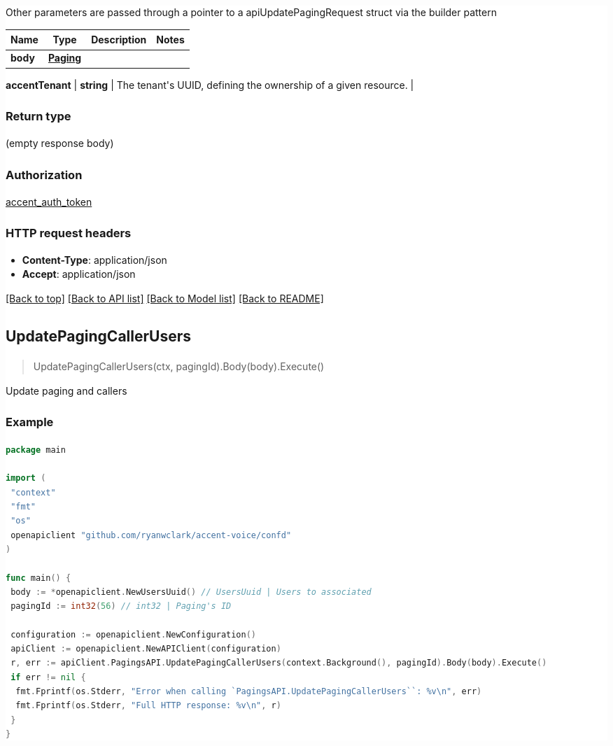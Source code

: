 Other parameters are passed through a pointer to a apiUpdatePagingRequest struct via the builder pattern

Name | Type | Description  | Notes
------------- | ------------- | ------------- | -------------
 **body** | [**Paging**](Paging.md) |  |

 **accentTenant** | **string** | The tenant&#39;s UUID, defining the ownership of a given resource. |

### Return type

 (empty response body)

### Authorization

[accent_auth_token](../README.md#accent_auth_token)

### HTTP request headers

- **Content-Type**: application/json
- **Accept**: application/json

[[Back to top]](#) [[Back to API list]](../README.md#documentation-for-api-endpoints)
[[Back to Model list]](../README.md#documentation-for-models)
[[Back to README]](../README.md)

## UpdatePagingCallerUsers

> UpdatePagingCallerUsers(ctx, pagingId).Body(body).Execute()

Update paging and callers

### Example

```go
package main

import (
 "context"
 "fmt"
 "os"
 openapiclient "github.com/ryanwclark/accent-voice/confd"
)

func main() {
 body := *openapiclient.NewUsersUuid() // UsersUuid | Users to associated
 pagingId := int32(56) // int32 | Paging's ID

 configuration := openapiclient.NewConfiguration()
 apiClient := openapiclient.NewAPIClient(configuration)
 r, err := apiClient.PagingsAPI.UpdatePagingCallerUsers(context.Background(), pagingId).Body(body).Execute()
 if err != nil {
  fmt.Fprintf(os.Stderr, "Error when calling `PagingsAPI.UpdatePagingCallerUsers``: %v\n", err)
  fmt.Fprintf(os.Stderr, "Full HTTP response: %v\n", r)
 }
}
```
